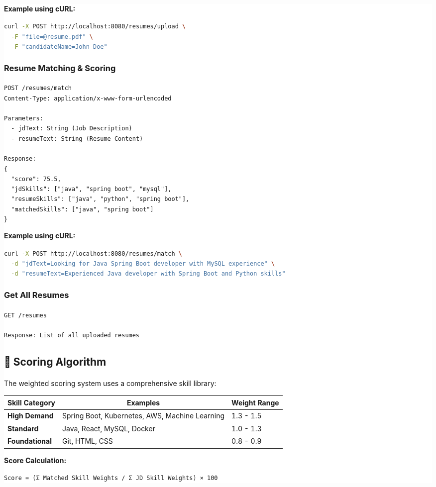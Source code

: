 **Example using cURL:**
```bash
curl -X POST http://localhost:8080/resumes/upload \
  -F "file=@resume.pdf" \
  -F "candidateName=John Doe"
```

### Resume Matching & Scoring
```http
POST /resumes/match
Content-Type: application/x-www-form-urlencoded

Parameters:
  - jdText: String (Job Description)
  - resumeText: String (Resume Content)

Response:
{
  "score": 75.5,
  "jdSkills": ["java", "spring boot", "mysql"],
  "resumeSkills": ["java", "python", "spring boot"],
  "matchedSkills": ["java", "spring boot"]
}
```

**Example using cURL:**
```bash
curl -X POST http://localhost:8080/resumes/match \
  -d "jdText=Looking for Java Spring Boot developer with MySQL experience" \
  -d "resumeText=Experienced Java developer with Spring Boot and Python skills"
```

### Get All Resumes
```http
GET /resumes

Response: List of all uploaded resumes
```

## 🎯 Scoring Algorithm

The weighted scoring system uses a comprehensive skill library:

| Skill Category | Examples | Weight Range |
|---------------|----------|--------------|
| **High Demand** | Spring Boot, Kubernetes, AWS, Machine Learning | 1.3 - 1.5 |
| **Standard** | Java, React, MySQL, Docker | 1.0 - 1.3 |
| **Foundational** | Git, HTML, CSS | 0.8 - 0.9 |

**Score Calculation:**
```
Score = (Σ Matched Skill Weights / Σ JD Skill Weights) × 100
```

